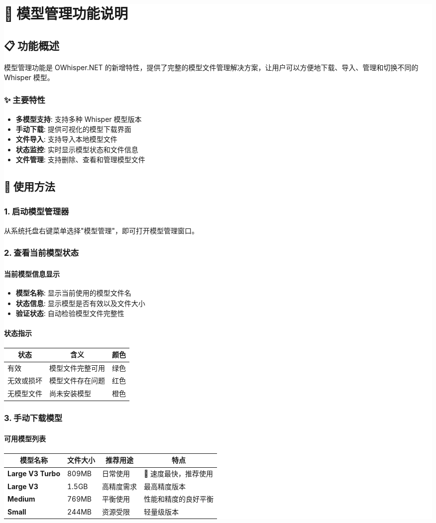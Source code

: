 # 🔧 模型管理功能说明

## 📋 功能概述

模型管理功能是 OWhisper.NET 的新增特性，提供了完整的模型文件管理解决方案，让用户可以方便地下载、导入、管理和切换不同的 Whisper 模型。

### ✨ 主要特性

- **多模型支持**: 支持多种 Whisper 模型版本
- **手动下载**: 提供可视化的模型下载界面
- **文件导入**: 支持导入本地模型文件
- **状态监控**: 实时显示模型状态和文件信息
- **文件管理**: 支持删除、查看和管理模型文件

## 🚀 使用方法

### 1. 启动模型管理器

从系统托盘右键菜单选择"模型管理"，即可打开模型管理窗口。

### 2. 查看当前模型状态

#### 当前模型信息显示
- **模型名称**: 显示当前使用的模型文件名
- **状态信息**: 显示模型是否有效以及文件大小
- **验证状态**: 自动检验模型文件完整性

#### 状态指示
| 状态 | 含义 | 颜色 |
|------|------|------|
| 有效 | 模型文件完整可用 | 绿色 |
| 无效或损坏 | 模型文件存在问题 | 红色 |
| 无模型文件 | 尚未安装模型 | 橙色 |

### 3. 手动下载模型

#### 可用模型列表

| 模型名称 | 文件大小 | 推荐用途 | 特点 |
|---------|----------|---------|------|
| **Large V3 Turbo** | 809MB | 日常使用 | 🌟 速度最快，推荐使用 |
| **Large V3** | 1.5GB | 高精度需求 | 最高精度版本 |
| **Medium** | 769MB | 平衡使用 | 性能和精度的良好平衡 |
| **Small** | 244MB | 资源受限 | 轻量级版本 |
